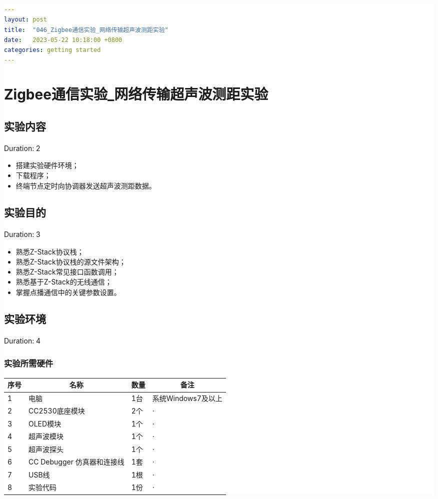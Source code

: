 ```yaml
---
layout: post
title:  "046_Zigbee通信实验_网络传输超声波测距实验"
date:   2023-05-22 10:18:00 +0800
categories: getting started
---
```


# Zigbee通信实验_网络传输超声波测距实验

## 实验内容
Duration: 2

- 搭建实验硬件环境；
- 下载程序；
- 终端节点定时向协调器发送超声波测距数据。
  

## 实验目的
Duration: 3

- 熟悉Z-Stack协议栈；
- 熟悉Z-Stack协议栈的源文件架构；
- 熟悉Z-Stack常见接口函数调用；
- 熟悉基于Z-Stack的无线通信；
- 掌握点播通信中的关键参数设置。


## 实验环境
Duration: 4

### 实验所需硬件

| **序号** | **名称** | **数量** | **备注** |
| --- | --- | --- | --- |
| 1 | 电脑 | 1台 | 系统Windows7及以上 |
| 2 | CC2530底座模块 | 2个 |  · |
| 3 | OLED模块 | 1个 | ·  |
| 4 | 超声波模块 | 1个 | ·  |
| 5 | 超声波探头 | 1个 | ·  |
| 6 | CC Debugger 仿真器和连接线| 1套 | ·  |
| 7 | USB线| 1根 | ·  |
| 8 | 实验代码 | 1份 | ·  |
